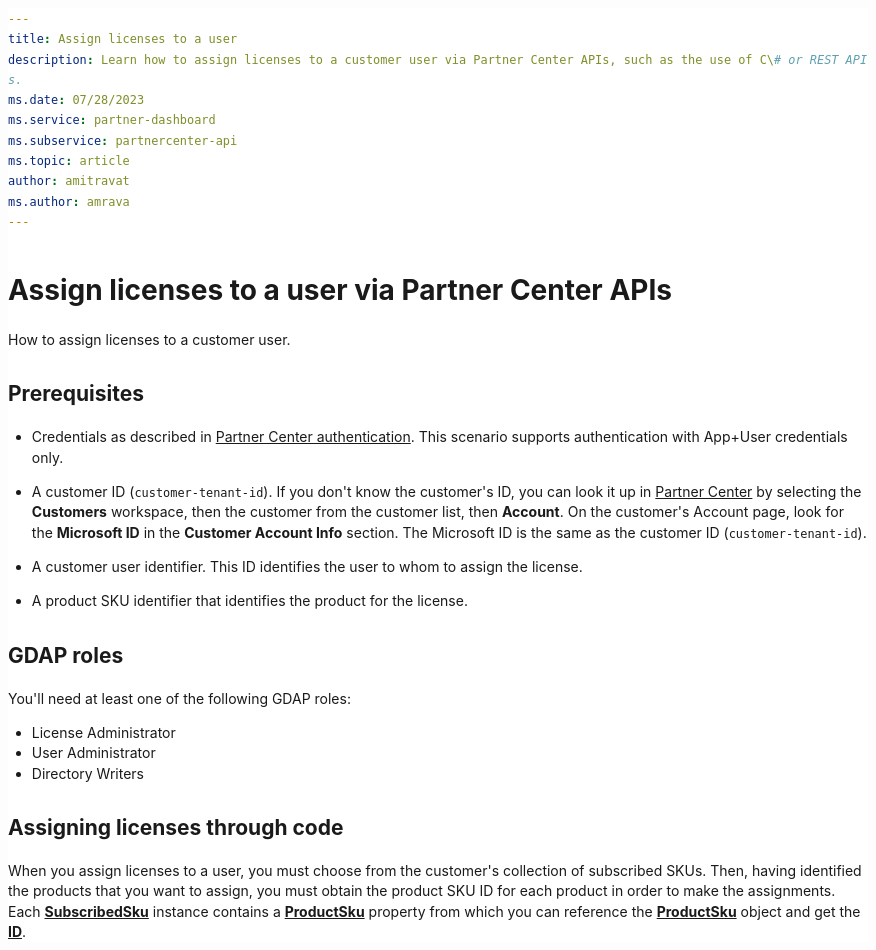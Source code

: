 ```yaml
---
title: Assign licenses to a user
description: Learn how to assign licenses to a customer user via Partner Center APIs, such as the use of C\# or REST APIs.
ms.date: 07/28/2023
ms.service: partner-dashboard
ms.subservice: partnercenter-api
ms.topic: article
author: amitravat
ms.author: amrava
---
```


# Assign licenses to a user via Partner Center APIs

How to assign licenses to a customer user.

## Prerequisites

- Credentials as described in [Partner Center authentication](partner-center-authentication.md). This scenario supports authentication with App+User credentials only.

- A customer ID (`customer-tenant-id`). If you don't know the customer's ID, you can look it up in [Partner Center](https://partner.microsoft.com/dashboard) by selecting the **Customers** workspace, then the customer from the customer list, then **Account**. On the customer's Account page, look for the **Microsoft ID** in the **Customer Account Info** section. The Microsoft ID is the same as the customer ID  (`customer-tenant-id`).

- A customer user identifier. This ID identifies the user to whom to assign the license.

- A product SKU identifier that identifies the product for the license.

## GDAP roles

You'll need at least one of the following GDAP roles:

- License Administrator
- User Administrator
- Directory Writers

## Assigning licenses through code

When you assign licenses to a user, you must choose from the customer's collection of subscribed SKUs. Then, having identified the products that you want to assign, you must obtain the product SKU ID for each product in order to make the assignments. Each [**SubscribedSku**](/dotnet/api/microsoft.store.partnercenter.models.licenses.subscribedsku) instance contains a [**ProductSku**](/dotnet/api/microsoft.store.partnercenter.models.licenses.subscribedsku.productsku) property from which you can reference the [**ProductSku**](/dotnet/api/microsoft.store.partnercenter.models.licenses.productsku) object and get the [**ID**](/dotnet/api/microsoft.store.partnercenter.models.licenses.productsku.id).

